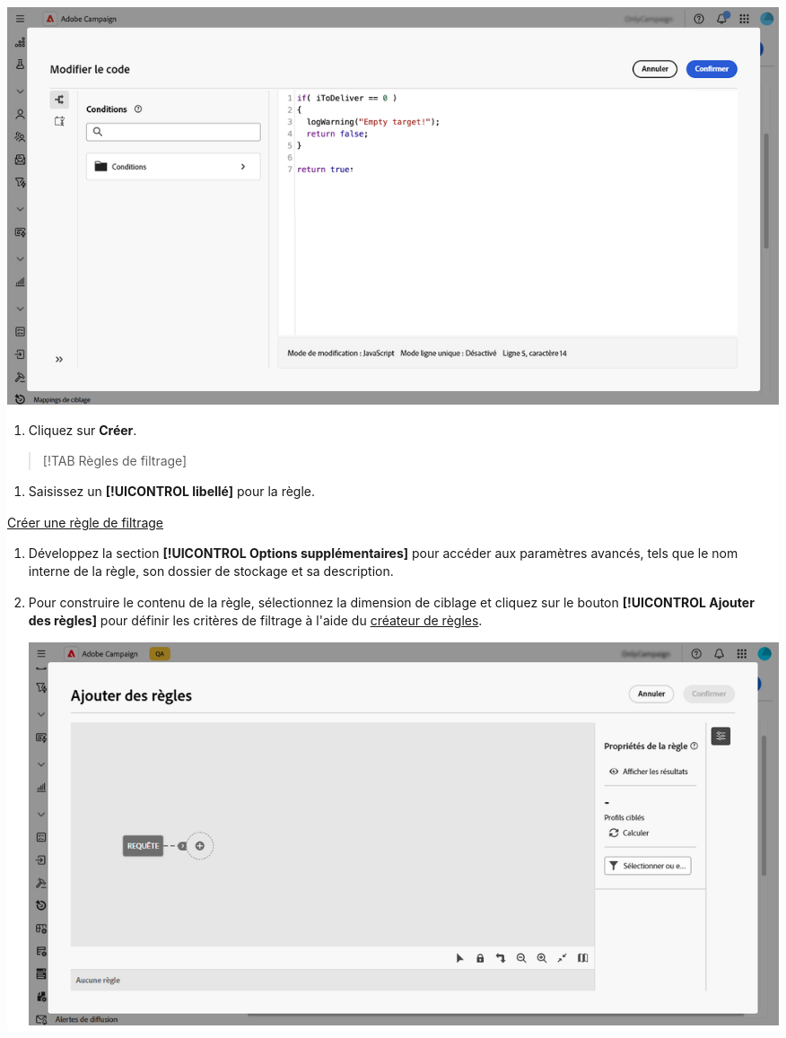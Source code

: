    ![Éditeur de code de règle de contrôle](assets/business-rules-code.png)

1. Cliquez sur **Créer**.


>[!TAB Règles de filtrage]

1. Saisissez un **[!UICONTROL libellé]** pour la règle.

[Créer une règle de filtrage](assets/business-rules-create-typo2.png)

1. Développez la section **[!UICONTROL Options supplémentaires]** pour accéder aux paramètres avancés, tels que le nom interne de la règle, son dossier de stockage et sa description.

1. Pour construire le contenu de la règle, sélectionnez la dimension de ciblage et cliquez sur le bouton **[!UICONTROL Ajouter des règles]** pour définir les critères de filtrage à l&#39;aide du [créateur de règles](../query/query-modeler-overview.md).

   ![Concepteur de requête de règle de filtrage](assets/business-rules-query.png)
